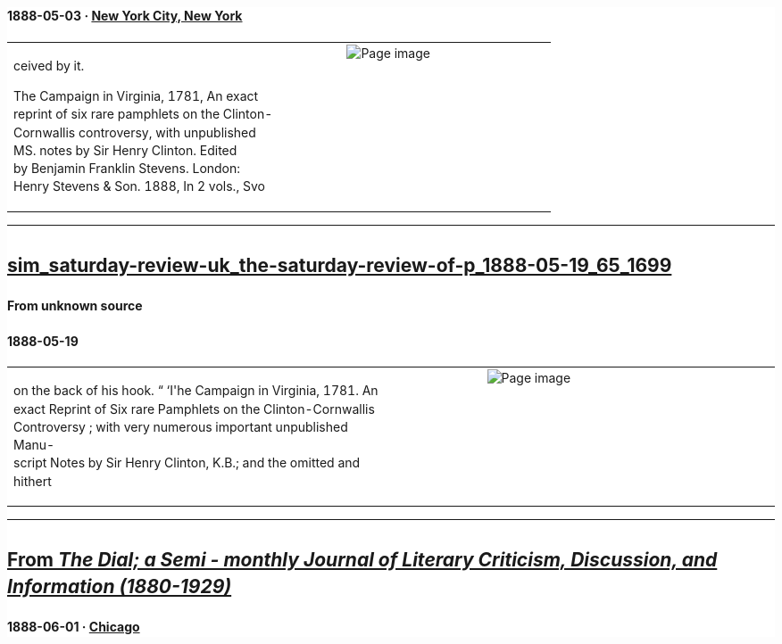 #### 1888-05-03 &middot; [New York City, New York](http://dbpedia.org/resource/New_York_City)

<table style="width: 100%;"><tr><td style="width: 50%">

  
ceived by it.  
  
The Campaign in Virginia, 1781, An exact  
reprint of six rare pamphlets on the Clinton-  
Cornwallis controversy, with unpublished  
MS. notes by Sir Henry Clinton. Edited  
by Benjamin Franklin Stevens. London:  
Henry Stevens &amp; Son. 1888, In 2 vols., Svo
</td><td style="width: 50%; max-height: 75%; margin: auto; display: block;">
<img alt="Page image" src="https://iiif.archive.org/image/iiif/2/sim_nation_1888-05-03_46_1192%2Fsim_nation_1888-05-03_46_1192_jp2.zip%2Fsim_nation_1888-05-03_46_1192_jp2%2Fsim_nation_1888-05-03_46_1192_0021.jp2/pct:40.37199124726477,45.26293823038397,23.46827133479212,8.63939899833055/600,/0/default.jpg"/>
</td>
</tr></table>

---

## [sim_saturday-review-uk_the-saturday-review-of-p_1888-05-19_65_1699](https://archive.org/details/sim_saturday-review-uk_the-saturday-review-of-p_1888-05-19_65_1699/page/n27/mode/1up?view=theater)

#### From unknown source

#### 1888-05-19

<table style="width: 100%;"><tr><td style="width: 50%">

  
on the back of his hook. “ ‘I&#x27;he Campaign in Virginia, 1781. An  
exact Reprint of Six rare Pamphlets on the Clinton-Cornwallis  
Controversy ; with very numerous important unpublished Manu-  
script Notes by Sir Henry Clinton, K.B.; and the omitted and hithert
</td><td style="width: 50%; max-height: 75%; margin: auto; display: block;">
<img alt="Page image" src="https://iiif.archive.org/image/iiif/2/sim_saturday-review-uk_the-saturday-review-of-p_1888-05-19_65_1699%2Fsim_saturday-review-uk_the-saturday-review-of-p_1888-05-19_65_1699_jp2.zip%2Fsim_saturday-review-uk_the-saturday-review-of-p_1888-05-19_65_1699_jp2%2Fsim_saturday-review-uk_the-saturday-review-of-p_1888-05-19_65_1699_0027.jp2/pct:14.62696335078534,74.14910858995138,37.59816753926702,3.5251215559157214/600,/0/default.jpg"/>
</td>
</tr></table>

---

## [From _The Dial; a Semi - monthly Journal of Literary Criticism, Discussion, and Information (1880-1929)_](https://archive.org/details/sim_dial_1888-06_9_98/page/n19/mode/1up?view=theater)

#### 1888-06-01 &middot; [Chicago](http://dbpedia.org/resource/Chicago)
